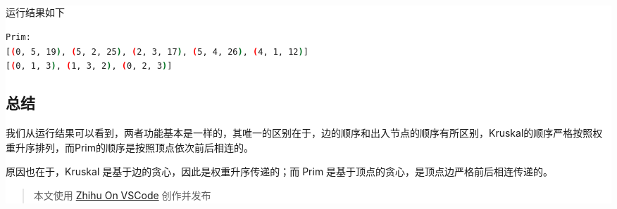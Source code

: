 运行结果如下

```bash
Prim:
[(0, 5, 19), (5, 2, 25), (2, 3, 17), (5, 4, 26), (4, 1, 12)]
[(0, 1, 3), (1, 3, 2), (0, 2, 3)]
```

## 总结

我们从运行结果可以看到，两者功能基本是一样的，其唯一的区别在于，边的顺序和出入节点的顺序有所区别，Kruskal的顺序严格按照权重升序排列，而Prim的顺序是按照顶点依次前后相连的。

原因也在于，Kruskal 是基于边的贪心，因此是权重升序传递的；而 Prim 是基于顶点的贪心，是顶点边严格前后相连传递的。

> 本文使用 [Zhihu On VSCode](https://zhuanlan.zhihu.com/p/106057556) 创作并发布